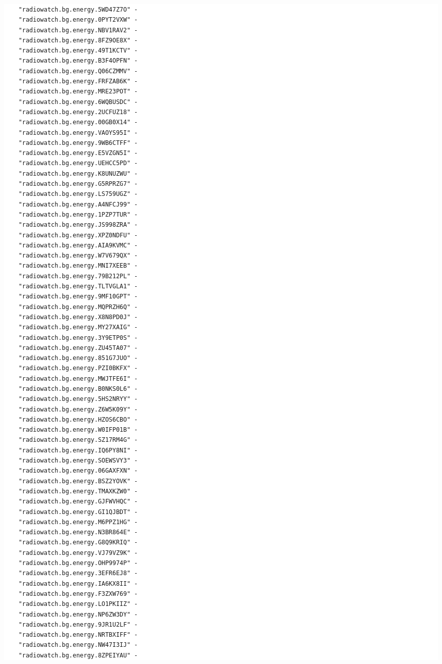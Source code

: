         "radiowatch.bg.energy.5WD47Z7O" - 
        "radiowatch.bg.energy.0PYT2VXW" - 
        "radiowatch.bg.energy.NBV1RAV2" - 
        "radiowatch.bg.energy.8FZ9OE8X" - 
        "radiowatch.bg.energy.49T1KCTV" - 
        "radiowatch.bg.energy.B3F4OPFN" - 
        "radiowatch.bg.energy.Q06CZMMV" - 
        "radiowatch.bg.energy.FRFZAB6K" - 
        "radiowatch.bg.energy.MRE23POT" - 
        "radiowatch.bg.energy.6WQBUSDC" - 
        "radiowatch.bg.energy.2UCFUZ18" - 
        "radiowatch.bg.energy.00GB0X14" - 
        "radiowatch.bg.energy.VAOYS95I" - 
        "radiowatch.bg.energy.9WB6CTFF" - 
        "radiowatch.bg.energy.E5VZGN5I" - 
        "radiowatch.bg.energy.UEHCC5PD" - 
        "radiowatch.bg.energy.K8UNUZWU" - 
        "radiowatch.bg.energy.G5RPRZG7" - 
        "radiowatch.bg.energy.LS759UGZ" - 
        "radiowatch.bg.energy.A4NFCJ99" - 
        "radiowatch.bg.energy.1PZP7TUR" - 
        "radiowatch.bg.energy.JS998ZRA" - 
        "radiowatch.bg.energy.XPZ0NDFU" - 
        "radiowatch.bg.energy.AIA9KVMC" - 
        "radiowatch.bg.energy.W7V679QX" - 
        "radiowatch.bg.energy.MNI7XEEB" - 
        "radiowatch.bg.energy.79B212PL" - 
        "radiowatch.bg.energy.TLTVGLA1" - 
        "radiowatch.bg.energy.9MF10GPT" - 
        "radiowatch.bg.energy.MQPRZH6Q" - 
        "radiowatch.bg.energy.X8N8PD0J" - 
        "radiowatch.bg.energy.MY27XAIG" - 
        "radiowatch.bg.energy.3Y9ETP0S" - 
        "radiowatch.bg.energy.ZU45TA07" - 
        "radiowatch.bg.energy.851G7JUO" - 
        "radiowatch.bg.energy.PZI0BKFX" - 
        "radiowatch.bg.energy.MWJTFE6I" - 
        "radiowatch.bg.energy.B0NKS0L6" - 
        "radiowatch.bg.energy.5HS2NRYY" - 
        "radiowatch.bg.energy.Z6W5K09Y" - 
        "radiowatch.bg.energy.HZOS6CBO" - 
        "radiowatch.bg.energy.W0IFP01B" - 
        "radiowatch.bg.energy.SZ17RM4G" - 
        "radiowatch.bg.energy.IQ6PY8NI" - 
        "radiowatch.bg.energy.SOEWSVY3" - 
        "radiowatch.bg.energy.06GAXFXN" - 
        "radiowatch.bg.energy.BSZ2YOVK" - 
        "radiowatch.bg.energy.TMAXKZW0" - 
        "radiowatch.bg.energy.GJFWVHQC" - 
        "radiowatch.bg.energy.GI1QJBDT" - 
        "radiowatch.bg.energy.M6PPZ1HG" - 
        "radiowatch.bg.energy.N3BR864E" - 
        "radiowatch.bg.energy.G8Q9KRIQ" - 
        "radiowatch.bg.energy.VJ79VZ9K" - 
        "radiowatch.bg.energy.OHP9974P" - 
        "radiowatch.bg.energy.3EFR6EJ8" - 
        "radiowatch.bg.energy.IA6KX8II" - 
        "radiowatch.bg.energy.F3ZXW769" - 
        "radiowatch.bg.energy.LO1PKIIZ" - 
        "radiowatch.bg.energy.NP6ZW3DY" - 
        "radiowatch.bg.energy.9JR1U2LF" - 
        "radiowatch.bg.energy.NRTBXIFF" - 
        "radiowatch.bg.energy.NW47I3IJ" - 
        "radiowatch.bg.energy.8ZPEIYAU" - 